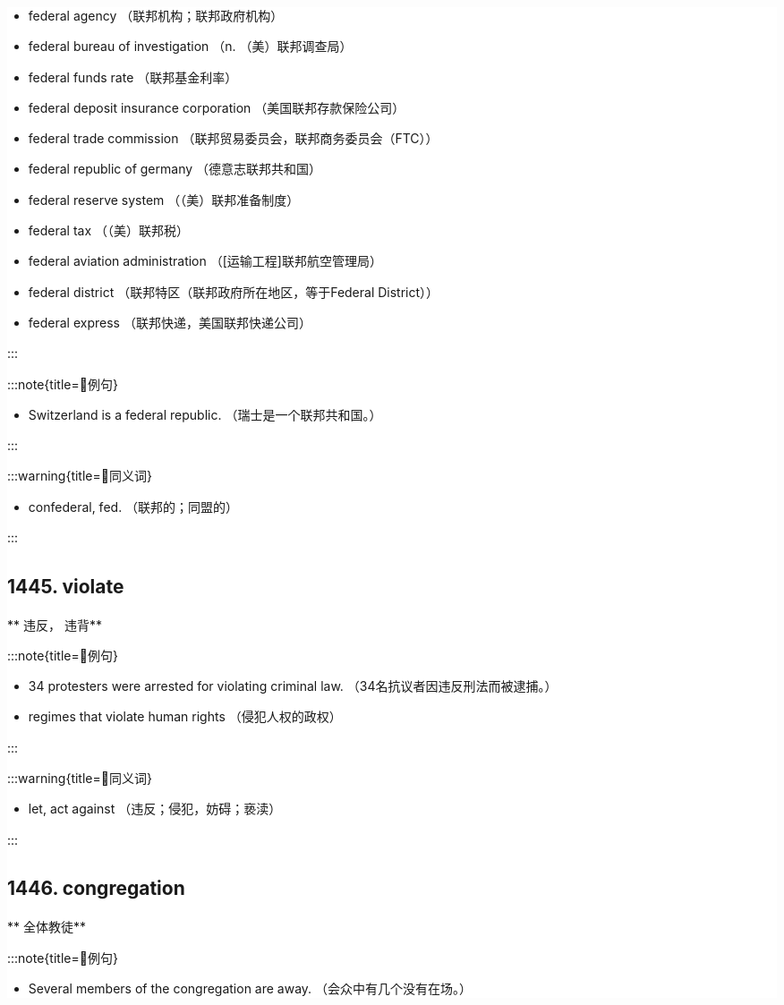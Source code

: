 - federal agency （联邦机构；联邦政府机构）

- federal bureau of investigation （n. （美）联邦调查局）

- federal funds rate （联邦基金利率）

- federal deposit insurance corporation （美国联邦存款保险公司）

- federal trade commission （联邦贸易委员会，联邦商务委员会（FTC））

- federal republic of germany （德意志联邦共和国）

- federal reserve system （（美）联邦准备制度）

- federal tax （（美）联邦税）

- federal aviation administration （[运输工程]联邦航空管理局）

- federal district （联邦特区（联邦政府所在地区，等于Federal District））

- federal express （联邦快递，美国联邦快递公司）

:::

:::note{title=🎤例句}

- Switzerland is a federal republic. （瑞士是一个联邦共和国。）

:::

:::warning{title=🤔同义词}

- confederal, fed. （联邦的；同盟的）

:::


## 1445. violate

** 违反， 违背**

:::note{title=🎤例句}

- 34 protesters were arrested for violating criminal law. （34名抗议者因违反刑法而被逮捕。）

- regimes that violate human rights （侵犯人权的政权）

:::

:::warning{title=🤔同义词}

- let, act against （违反；侵犯，妨碍；亵渎）

:::


## 1446. congregation

** 全体教徒**

:::note{title=🎤例句}

- Several members of the congregation are away. （会众中有几个没有在场。）
